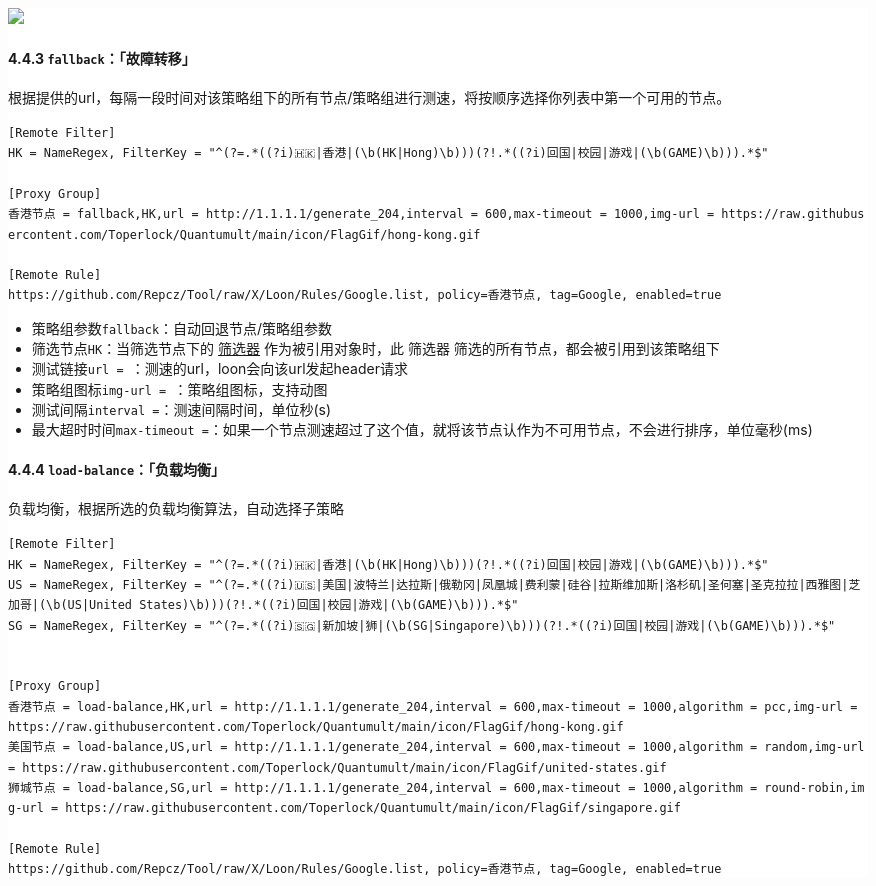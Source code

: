 <img src="https://raw.githubusercontent.com/Repcz/Tool/X/Loon/Photo/4.4.2.PNG" width="900">



#### 4.4.3 `fallback`：「故障转移」

根据提供的url，每隔一段时间对该策略组下的所有节点/策略组进行测速，将按顺序选择你列表中第一个可用的节点。

```
[Remote Filter]
HK = NameRegex, FilterKey = "^(?=.*((?i)🇭🇰|香港|(\b(HK|Hong)\b)))(?!.*((?i)回国|校园|游戏|(\b(GAME)\b))).*$"

[Proxy Group]
香港节点 = fallback,HK,url = http://1.1.1.1/generate_204,interval = 600,max-timeout = 1000,img-url = https://raw.githubusercontent.com/Toperlock/Quantumult/main/icon/FlagGif/hong-kong.gif

[Remote Rule]
https://github.com/Repcz/Tool/raw/X/Loon/Rules/Google.list, policy=香港节点, tag=Google, enabled=true

```

- 策略组参数`fallback`：自动回退节点/策略组参数
- 筛选节点`HK`：当筛选节点下的 [筛选器](loon/nodefilter.md) 作为被引用对象时，此 筛选器 筛选的所有节点，都会被引用到该策略组下
- 测试链接`url = `：测速的url，loon会向该url发起header请求
- 策略组图标`img-url = `：策略组图标，支持动图
- 测试间隔`interval =`：测速间隔时间，单位秒(s)
- 最大超时时间`max-timeout =`：如果一个节点测速超过了这个值，就将该节点认作为不可用节点，不会进行排序，单位毫秒(ms)


#### 4.4.4 `load-balance`：「负载均衡」

负载均衡，根据所选的负载均衡算法，自动选择子策略


```
[Remote Filter]
HK = NameRegex, FilterKey = "^(?=.*((?i)🇭🇰|香港|(\b(HK|Hong)\b)))(?!.*((?i)回国|校园|游戏|(\b(GAME)\b))).*$"
US = NameRegex, FilterKey = "^(?=.*((?i)🇺🇸|美国|波特兰|达拉斯|俄勒冈|凤凰城|费利蒙|硅谷|拉斯维加斯|洛杉矶|圣何塞|圣克拉拉|西雅图|芝加哥|(\b(US|United States)\b)))(?!.*((?i)回国|校园|游戏|(\b(GAME)\b))).*$"
SG = NameRegex, FilterKey = "^(?=.*((?i)🇸🇬|新加坡|狮|(\b(SG|Singapore)\b)))(?!.*((?i)回国|校园|游戏|(\b(GAME)\b))).*$"


[Proxy Group]
香港节点 = load-balance,HK,url = http://1.1.1.1/generate_204,interval = 600,max-timeout = 1000,algorithm = pcc,img-url = https://raw.githubusercontent.com/Toperlock/Quantumult/main/icon/FlagGif/hong-kong.gif
美国节点 = load-balance,US,url = http://1.1.1.1/generate_204,interval = 600,max-timeout = 1000,algorithm = random,img-url = https://raw.githubusercontent.com/Toperlock/Quantumult/main/icon/FlagGif/united-states.gif
狮城节点 = load-balance,SG,url = http://1.1.1.1/generate_204,interval = 600,max-timeout = 1000,algorithm = round-robin,img-url = https://raw.githubusercontent.com/Toperlock/Quantumult/main/icon/FlagGif/singapore.gif

[Remote Rule]
https://github.com/Repcz/Tool/raw/X/Loon/Rules/Google.list, policy=香港节点, tag=Google, enabled=true

```
